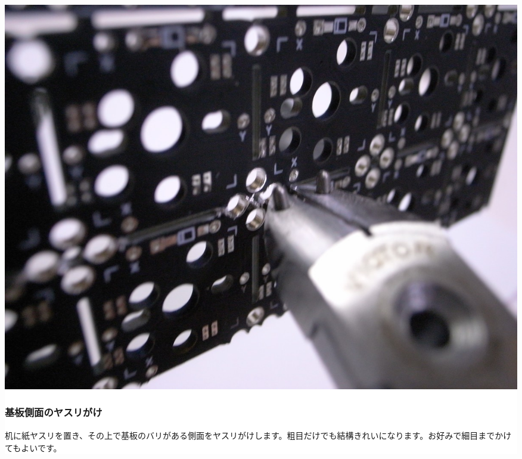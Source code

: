 ![cut_line_1](../common/image/cut_line_1.jpg)

### 基板側面のヤスリがけ

机に紙ヤスリを置き、その上で基板のバリがある側面をヤスリがけします。粗目だけでも結構きれいになります。お好みで細目までかけてもよいです。
